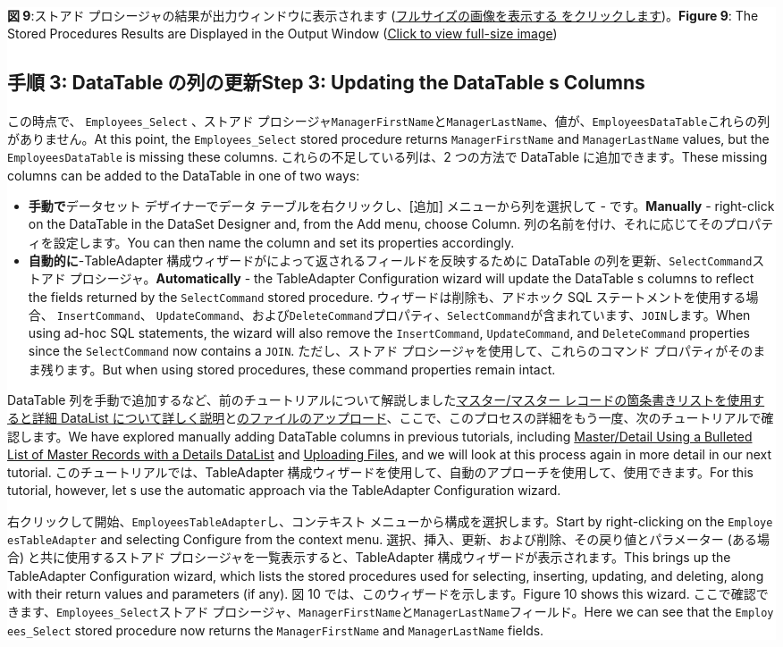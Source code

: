 <span data-ttu-id="34aeb-219">**図 9**:ストアド プロシージャの結果が出力ウィンドウに表示されます ([フルサイズの画像を表示する をクリックします](updating-the-tableadapter-to-use-joins-cs/_static/image23.png))。</span><span class="sxs-lookup"><span data-stu-id="34aeb-219">**Figure 9**: The Stored Procedures Results are Displayed in the Output Window ([Click to view full-size image](updating-the-tableadapter-to-use-joins-cs/_static/image23.png))</span></span>


## <a name="step-3-updating-the-datatable-s-columns"></a><span data-ttu-id="34aeb-220">手順 3: DataTable の列の更新</span><span class="sxs-lookup"><span data-stu-id="34aeb-220">Step 3: Updating the DataTable s Columns</span></span>

<span data-ttu-id="34aeb-221">この時点で、 `Employees_Select` 、ストアド プロシージャ`ManagerFirstName`と`ManagerLastName`、値が、`EmployeesDataTable`これらの列がありません。</span><span class="sxs-lookup"><span data-stu-id="34aeb-221">At this point, the `Employees_Select` stored procedure returns `ManagerFirstName` and `ManagerLastName` values, but the `EmployeesDataTable` is missing these columns.</span></span> <span data-ttu-id="34aeb-222">これらの不足している列は、2 つの方法で DataTable に追加できます。</span><span class="sxs-lookup"><span data-stu-id="34aeb-222">These missing columns can be added to the DataTable in one of two ways:</span></span>

- <span data-ttu-id="34aeb-223">**手動で**データセット デザイナーでデータ テーブルを右クリックし、[追加] メニューから列を選択して - です。</span><span class="sxs-lookup"><span data-stu-id="34aeb-223">**Manually** - right-click on the DataTable in the DataSet Designer and, from the Add menu, choose Column.</span></span> <span data-ttu-id="34aeb-224">列の名前を付け、それに応じてそのプロパティを設定します。</span><span class="sxs-lookup"><span data-stu-id="34aeb-224">You can then name the column and set its properties accordingly.</span></span>
- <span data-ttu-id="34aeb-225">**自動的に**-TableAdapter 構成ウィザードがによって返されるフィールドを反映するために DataTable の列を更新、`SelectCommand`ストアド プロシージャ。</span><span class="sxs-lookup"><span data-stu-id="34aeb-225">**Automatically** - the TableAdapter Configuration wizard will update the DataTable s columns to reflect the fields returned by the `SelectCommand` stored procedure.</span></span> <span data-ttu-id="34aeb-226">ウィザードは削除も、アドホック SQL ステートメントを使用する場合、 `InsertCommand`、 `UpdateCommand`、および`DeleteCommand`プロパティ、`SelectCommand`が含まれています、`JOIN`します。</span><span class="sxs-lookup"><span data-stu-id="34aeb-226">When using ad-hoc SQL statements, the wizard will also remove the `InsertCommand`, `UpdateCommand`, and `DeleteCommand` properties since the `SelectCommand` now contains a `JOIN`.</span></span> <span data-ttu-id="34aeb-227">ただし、ストアド プロシージャを使用して、これらのコマンド プロパティがそのまま残ります。</span><span class="sxs-lookup"><span data-stu-id="34aeb-227">But when using stored procedures, these command properties remain intact.</span></span>

<span data-ttu-id="34aeb-228">DataTable 列を手動で追加するなど、前のチュートリアルについて解説しました[マスター/マスター レコードの箇条書きリストを使用すると詳細 DataList について詳しく説明](../filtering-scenarios-with-the-datalist-and-repeater/master-detail-using-a-bulleted-list-of-master-records-with-a-details-datalist-cs.md)と[のファイルのアップロード](../working-with-binary-files/uploading-files-cs.md)、ここで、このプロセスの詳細をもう一度、次のチュートリアルで確認します。</span><span class="sxs-lookup"><span data-stu-id="34aeb-228">We have explored manually adding DataTable columns in previous tutorials, including [Master/Detail Using a Bulleted List of Master Records with a Details DataList](../filtering-scenarios-with-the-datalist-and-repeater/master-detail-using-a-bulleted-list-of-master-records-with-a-details-datalist-cs.md) and [Uploading Files](../working-with-binary-files/uploading-files-cs.md), and we will look at this process again in more detail in our next tutorial.</span></span> <span data-ttu-id="34aeb-229">このチュートリアルでは、TableAdapter 構成ウィザードを使用して、自動のアプローチを使用して、使用できます。</span><span class="sxs-lookup"><span data-stu-id="34aeb-229">For this tutorial, however, let s use the automatic approach via the TableAdapter Configuration wizard.</span></span>

<span data-ttu-id="34aeb-230">右クリックして開始、`EmployeesTableAdapter`し、コンテキスト メニューから構成を選択します。</span><span class="sxs-lookup"><span data-stu-id="34aeb-230">Start by right-clicking on the `EmployeesTableAdapter` and selecting Configure from the context menu.</span></span> <span data-ttu-id="34aeb-231">選択、挿入、更新、および削除、その戻り値とパラメーター (ある場合) と共に使用するストアド プロシージャを一覧表示すると、TableAdapter 構成ウィザードが表示されます。</span><span class="sxs-lookup"><span data-stu-id="34aeb-231">This brings up the TableAdapter Configuration wizard, which lists the stored procedures used for selecting, inserting, updating, and deleting, along with their return values and parameters (if any).</span></span> <span data-ttu-id="34aeb-232">図 10 では、このウィザードを示します。</span><span class="sxs-lookup"><span data-stu-id="34aeb-232">Figure 10 shows this wizard.</span></span> <span data-ttu-id="34aeb-233">ここで確認できます、`Employees_Select`ストアド プロシージャ、`ManagerFirstName`と`ManagerLastName`フィールド。</span><span class="sxs-lookup"><span data-stu-id="34aeb-233">Here we can see that the `Employees_Select` stored procedure now returns the `ManagerFirstName` and `ManagerLastName` fields.</span></span>
